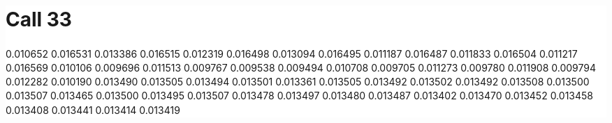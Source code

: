 # Call 33
0.010652
0.016531
0.013386
0.016515
0.012319
0.016498
0.013094
0.016495
0.011187
0.016487
0.011833
0.016504
0.011217
0.016569
0.010106
0.009696
0.011513
0.009767
0.009538
0.009494
0.010708
0.009705
0.011273
0.009780
0.011908
0.009794
0.012282
0.010190
0.013490
0.013505
0.013494
0.013501
0.013361
0.013505
0.013492
0.013502
0.013492
0.013508
0.013500
0.013507
0.013465
0.013500
0.013495
0.013507
0.013478
0.013497
0.013480
0.013487
0.013402
0.013470
0.013452
0.013458
0.013408
0.013441
0.013414
0.013419
